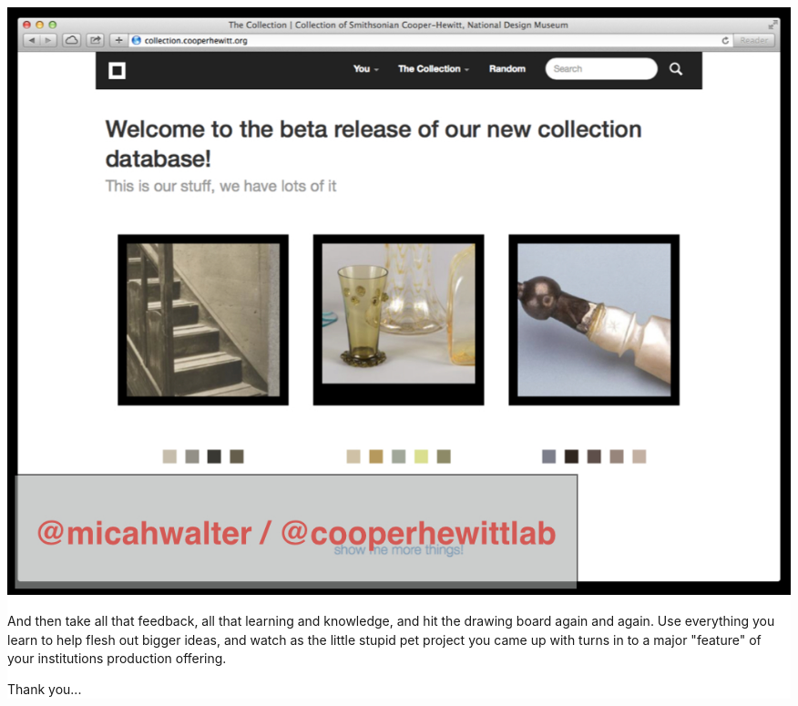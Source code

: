 <img src="images/MCN2013.034.jpg" width="100%" />

And then take all that feedback, all that learning and knowledge, and hit the drawing board again and again. Use everything you learn to help flesh out bigger ideas, and watch as the little stupid pet project you came up with turns in to a major "feature" of your institutions production offering.

Thank you...